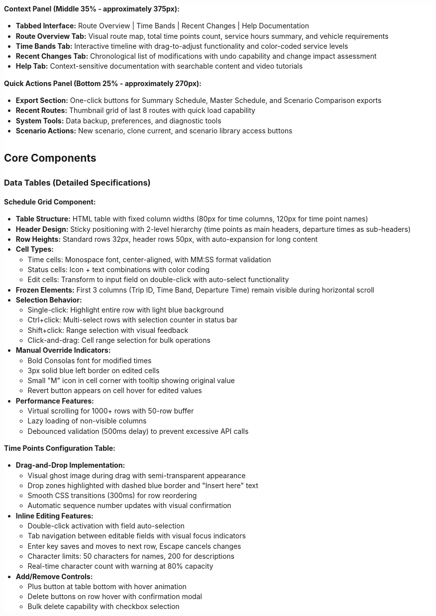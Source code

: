 **Context Panel (Middle 35% - approximately 375px):**
- **Tabbed Interface:** Route Overview | Time Bands | Recent Changes | Help Documentation
- **Route Overview Tab:** Visual route map, total time points count, service hours summary, and vehicle requirements
- **Time Bands Tab:** Interactive timeline with drag-to-adjust functionality and color-coded service levels
- **Recent Changes Tab:** Chronological list of modifications with undo capability and change impact assessment
- **Help Tab:** Context-sensitive documentation with searchable content and video tutorials

**Quick Actions Panel (Bottom 25% - approximately 270px):**
- **Export Section:** One-click buttons for Summary Schedule, Master Schedule, and Scenario Comparison exports
- **Recent Routes:** Thumbnail grid of last 8 routes with quick load capability
- **System Tools:** Data backup, preferences, and diagnostic tools
- **Scenario Actions:** New scenario, clone current, and scenario library access buttons

## Core Components

### Data Tables (Detailed Specifications)

**Schedule Grid Component:**
- **Table Structure:** HTML table with fixed column widths (80px for time columns, 120px for time point names)
- **Header Design:** Sticky positioning with 2-level hierarchy (time points as main headers, departure times as sub-headers)
- **Row Heights:** Standard rows 32px, header rows 50px, with auto-expansion for long content
- **Cell Types:** 
  - Time cells: Monospace font, center-aligned, with MM:SS format validation
  - Status cells: Icon + text combinations with color coding
  - Edit cells: Transform to input field on double-click with auto-select functionality
- **Frozen Elements:** First 3 columns (Trip ID, Time Band, Departure Time) remain visible during horizontal scroll
- **Selection Behavior:** 
  - Single-click: Highlight entire row with light blue background
  - Ctrl+click: Multi-select rows with selection counter in status bar
  - Shift+click: Range selection with visual feedback
  - Click-and-drag: Cell range selection for bulk operations
- **Manual Override Indicators:** 
  - Bold Consolas font for modified times
  - 3px solid blue left border on edited cells
  - Small "M" icon in cell corner with tooltip showing original value
  - Revert button appears on cell hover for edited values
- **Performance Features:**
  - Virtual scrolling for 1000+ rows with 50-row buffer
  - Lazy loading of non-visible columns
  - Debounced validation (500ms delay) to prevent excessive API calls

**Time Points Configuration Table:**
- **Drag-and-Drop Implementation:**
  - Visual ghost image during drag with semi-transparent appearance
  - Drop zones highlighted with dashed blue border and "Insert here" text
  - Smooth CSS transitions (300ms) for row reordering
  - Automatic sequence number updates with visual confirmation
- **Inline Editing Features:**
  - Double-click activation with field auto-selection
  - Tab navigation between editable fields with visual focus indicators
  - Enter key saves and moves to next row, Escape cancels changes
  - Character limits: 50 characters for names, 200 for descriptions
  - Real-time character count with warning at 80% capacity
- **Add/Remove Controls:**
  - Plus button at table bottom with hover animation
  - Delete buttons on row hover with confirmation modal
  - Bulk delete capability with checkbox selection